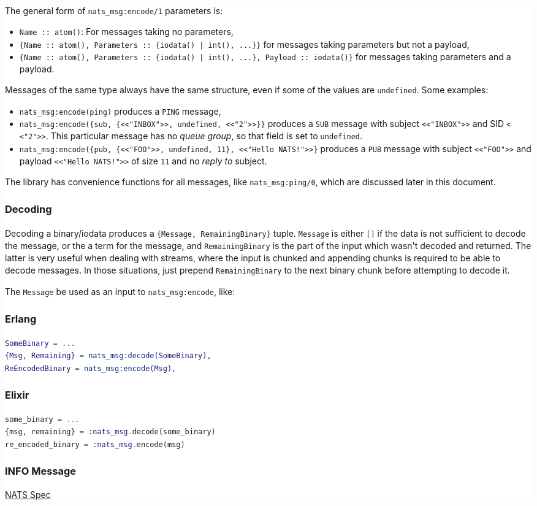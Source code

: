 The general form of `nats_msg:encode/1` parameters is:

* `Name :: atom()`: For messages taking no parameters,
* `{Name :: atom(), Parameters :: {iodata() | int(), ...}}` for messages taking parameters but
not a payload,
* `{Name :: atom(), Parameters :: {iodata() | int(), ...}, Payload :: iodata()}` for messages
taking parameters and a payload.

Messages of the same type always have the same structure, even if some of the values are
`undefined`. Some examples:

* `nats_msg:encode(ping)` produces a `PING` message,
* `nats_msg:encode({sub, {<<"INBOX">>, undefined, <<"2">>}}` produces a `SUB` message with
subject `<<"INBOX">>` and SID `<<"2">>`. This particular message has no *queue group*, so
that field is set to `undefined`.
* `nats_msg:encode({pub, {<<"FOO">>, undefined, 11}, <<"Hello NATS!">>}` produces a `PUB` message
with subject `<<"FOO">>` and payload `<<"Hello NATS!">>` of size `11` and no *reply to* subject.

The library has convenience functions for all messages, like `nats_msg:ping/0`, which are
discussed later in this document.

### Decoding

Decoding a binary/iodata produces a `{Message, RemainingBinary}` tuple.
`Message` is either `[]` if the data is not sufficient to decode the message, or the a term for the message,
and `RemainingBinary` is the part of the input which
wasn't decoded and returned. The latter is very useful when dealing with streams, where
the input is chunked and appending chunks is required to be able to decode messages.
In those situations, just prepend `RemainingBinary` to the next binary chunk before attempting
to decode it.

The `Message`  be used as an input to `nats_msg:encode`, like:



### Erlang

```erlang
SomeBinary = ...
{Msg, Remaining} = nats_msg:decode(SomeBinary),
ReEncodedBinary = nats_msg:encode(Msg),
```

### Elixir

```elixir
some_binary = ...
{msg, remaining} = :nats_msg.decode(some_binary)
re_encoded_binary = :nats_msg.encode(msg)
```



### INFO Message

[NATS Spec](http://nats.io/documentation/internals/nats-protocol/#INFO)

